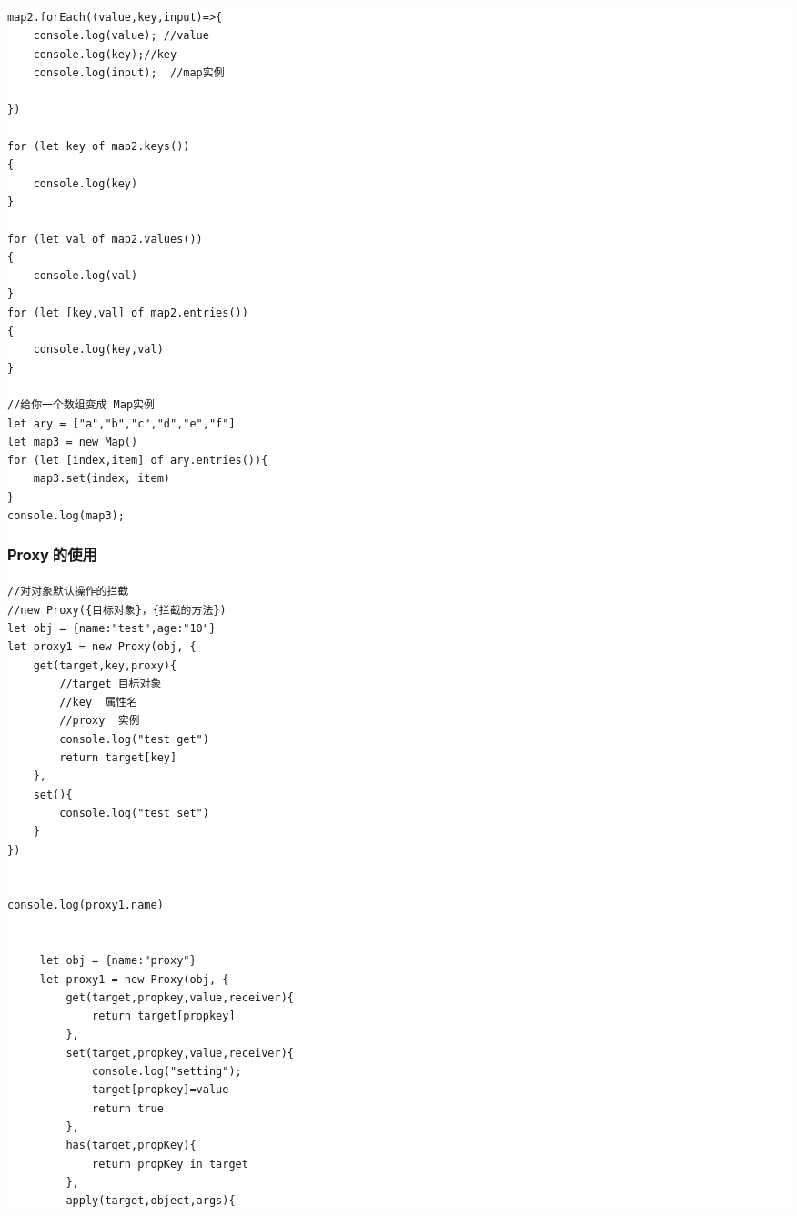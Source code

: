     map2.forEach((value,key,input)=>{
        console.log(value); //value
        console.log(key);//key
        console.log(input);  //map实例

    })

    for (let key of map2.keys())
    {
        console.log(key)
    }

    for (let val of map2.values())
    {
        console.log(val)
    }
    for (let [key,val] of map2.entries())
    {
        console.log(key,val)
    }

    //给你一个数组变成 Map实例
    let ary = ["a","b","c","d","e","f"]
    let map3 = new Map()
    for (let [index,item] of ary.entries()){
        map3.set(index, item)
    }
    console.log(map3);
    
### Proxy 的使用


    //对对象默认操作的拦截
    //new Proxy({目标对象}，{拦截的方法})
    let obj = {name:"test",age:"10"}
    let proxy1 = new Proxy(obj, {
        get(target,key,proxy){
            //target 目标对象
            //key  属性名
            //proxy  实例
            console.log("test get")
            return target[key]
        },
        set(){
            console.log("test set")
        }
    })


    console.log(proxy1.name)
    
    
         let obj = {name:"proxy"}
         let proxy1 = new Proxy(obj, {
             get(target,propkey,value,receiver){
                 return target[propkey]
             },
             set(target,propkey,value,receiver){
                 console.log("setting");
                 target[propkey]=value
                 return true
             },
             has(target,propKey){
                 return propKey in target
             },
             apply(target,object,args){
 